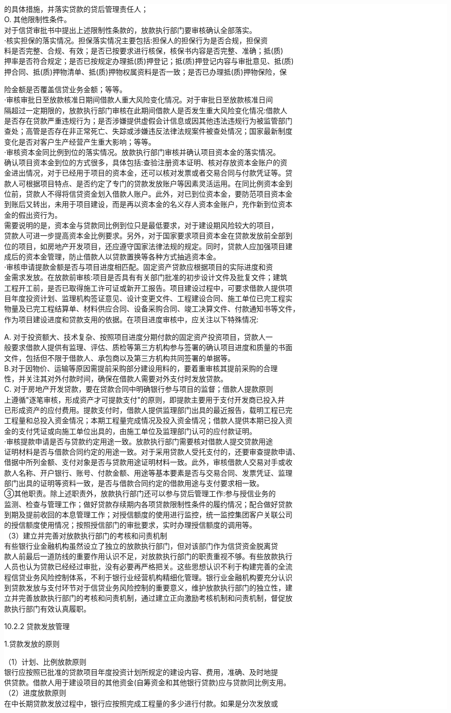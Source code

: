 的具体措施，并落实贷款的贷后管理责任人； <br />
O. 其他限制性条件。 <br />
对于信贷审批书中提出上述限制性条款的，放款执行部门要审核确认全部落实。 <br />
·核实担保的落实情况。担保落实情况主要包括:担保人的担保行为是否合规，担保资 <br />
料是否完整、合规、有效；是否已按要求进行核保，核保书内容是否完整、准确；抵(质) <br />
押率是否符合规定；是否已按规定办理抵(质)押登记；抵(质)押登记内容与审批意见、抵(质) <br />
押合同、抵(质)押物清单、抵(质)押物权属资料是否一致；是否已办理抵(质)押物保险，保 </p>
    <p>险金额是否覆盖信贷业务金额；等等。 <br />
·审核审批日至放款核准日期间借款人重大风险变化情况。对于审批日至放款核准日间 <br />
隔超过一定期限的，放款执行部门审核在此期间借款人是否发生重大风险变化情况:借款人 <br />
是否存在贷款严重违规行为；是否涉嫌提供虚假会计信息或因其他违法违规行为被监管部门 <br />
查处；高管是否存在非正常死亡、失踪或涉嫌违反法律法规案件被查处情况；国家最新制度 <br />
变化是否对客户生产经营产生重大影响；等等。 <br />
·审核资本金同比例到位的落实情况。放款执行部门审核并确认项目资本金的落实情况。 <br />
确认项目资本金到位的方式很多，具体包括:查验注册资本证明、核对存放资本金账户的资 <br />
金进出情况，对于已经用于项目的资本金，还可以核对发票或者交易合同与付款凭证等。贷 <br />
款人可根据项目特点、是否约定了专门的贷款发放账户等因素灵活运用。在同比例资本金到 <br />
位前，贷款人不得将信贷资金划入借款人账户。此外，对已到位资本金，要防范项目资本金 <br />
到账后又转出，未用于项目建设，而是再以资本金的名义存人资本金账户，充作新到位资本 <br />
金的假出资行为。 <br />
需要说明的是，资本金与贷款同比例到位只是最低要求，对于建设期风险较大的项目， <br />
贷款人可进一步提高资本金比例要求。另外，对于国家要求项目资本金在贷款发放前全部到 <br />
位的项目，如房地产开发项目，还应遵守国家法律法规的规定。同时，贷款人应加强项目建 <br />
成后的资本金管理，防止借款人以贷款置换等各种方式抽逃资本金。 <br />
·审核申请提款金额是否与项目进度相匹配。固定资产贷款应根据项目的实际进度和资 <br />
金需求发放。在放款前审核:项目是否具有有关部门批准的初步设计文件及批复文件；建筑 <br />
工程开工前，是否已取得施工许可证或新开工报告。项目建设过程中，可要求借款人提供项 <br />
目年度投资计划、监理机构签证意见、设计变更文件、工程建设合同、施工单位已完工程实 <br />
物量及已完工程结算单、材料供应合同、设备采购合同、竣工决算文件、付款通知书等文件， <br />
作为项目建设进度和贷款支用的依据。在项目进度审核中，应关注以下特殊情况: </p>
    <p> A. 对于投资额大、技术复杂、按照项目进度分期付款的固定资产投资项目，贷款人一 <br />
      般要求借款人提供有监理、评估、质检等第三方机构参与签署的确认项目进度和质量的书面 <br />
      文件，包括但不限于借款人、承包商以及第三方机构共同签署的单据等。 <br />
B.对于因物价、运输等原因需提前采购部分建设用料的，要着重审核其提前采购的合理 <br />
性，并关注其对外付款时间，确保在借款人需要对外支付时发放贷款。 <br />
C. 对于房地产开发贷款，要在贷款合同中明确银行参与项目的监督；借款人提款原则 <br />
上遵循&quot;逐笔审核，形成资产才可提款支付&quot;的原则，即提款主要用于支付开发商已投入并 <br />
已形成资产的应付费用。提款支付时，借款人提供监理部门出具的最近报告，载明工程已完 <br />
工程量和总投入资金情况；本期工程量完成情况及投入资金情况；借款人提供本期已投入资 <br />
金的支付凭证或向施工单位出具的，由施工单位及监理部门认可的应付款证明。 <br />
·审核提款申请是否与贷款约定用途一致。放款执行部门需要核对借款人提交贷款用途 <br />
证明材料是否与借款合同约定的用途一致。对于采用贷款人受托支付的，还要审查提款申请、 <br />
借据中所列金额、支付对象是否与贷款用途证明材料一致。此外，审核借款人交易对手或收 <br />
款人名称、开户银行、账号、付款金额、用途等基本要素是否与交易合同、发票凭证、监理 <br />
部门出具的证明等资料一致，是否与借款合同约定的借款用途与支付要求相一致。 <br />
③其他职责。除上述职责外，放款执行部门还可以参与贷后管理工作:参与授信业务的 <br />
监测、检查与管理工作；做好贷款存续期内各项贷款限制性条件的履约情况；配合做好贷款 <br />
到期及提前收回的本息管理工作；对授信额度的使用进行监控，统一监控集团客户关联公司 <br />
的授信额度使用情况；按照授信部门的审批要求，实时办理授信额度的调用等。 <br />
（3）建立并完善对放款执行部门的考核和问责机制 <br />
有些银行业金融机构虽然设立了独立的放款执行部门，但对该部门作为信贷资金脱离贷 <br />
款人前最后一道防线的重要作用认识不足，对放款执行部门的职责重视不够。有些放款执行 <br />
人员也认为贷款已经经过审批，没有必要再严格把关。这些思想认识不利于构建完善的全流 <br />
程信贷业务风险控制体系，不利于银行业经营机构精细化管理。银行业金融机构要充分认识 <br />
到贷款发放与支付环节对于信贷业务风险控制的重要意义，维护放款执行部门的独立性，建 <br />
立并完善放款执行部门的考核和问责机制，通过建立正向激励考核机制和问责机制，督促放 <br />
款执行部门有效认真履职。</p>
    <p>10.2.2 贷款发放管理</p>
    <p>1.贷款发放的原则</p>
    <p>（1）计划、比例放款原则 <br />
银行应按照已批准的贷款项目年度投资计划所规定的建设内容、费用，准确、及时地提 <br />
供贷款。借款人用于建设项目的其他资金(自筹资金和其他银行贷款)应与贷款同比例支用。 <br />
（2）进度放款原则 <br />
在中长期贷款发放过程中，银行应按照完成工程量的多少进行付款。如果是分次发放或 <br />